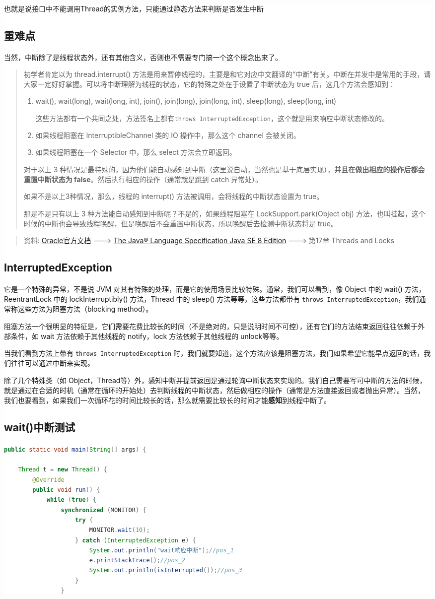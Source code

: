 也就是说接口中不能调用Thread的实例方法，只能通过静态方法来判断是否发生中断



## 重难点

当然，中断除了是线程状态外，还有其他含义，否则也不需要专门搞一个这个概念出来了。

> 初学者肯定以为 thread.interrupt() 方法是用来暂停线程的，主要是和它对应中文翻译的“中断”有关。中断在并发中是常用的手段，请大家一定好好掌握。可以将中断理解为线程的状态，它的特殊之处在于设置了中断状态为 true 后，这几个方法会感知到：
>
> 1. wait(), wait(long), wait(long, int), join(), join(long), join(long, int), sleep(long), sleep(long, int)
>
>    这些方法都有一个共同之处，方法签名上都有`throws InterruptedException`，这个就是用来响应中断状态修改的。
>
> 2. 如果线程阻塞在 InterruptibleChannel 类的 IO 操作中，那么这个 channel 会被关闭。
>
> 3. 如果线程阻塞在一个 Selector 中，那么 select 方法会立即返回。
>
> 对于以上 3 种情况是最特殊的，因为他们能自动感知到中断（这里说自动，当然也是基于底层实现），**并且在做出相应的操作后都会重置中断状态为 false**。然后执行相应的操作（通常就是跳到 catch 异常处）。
>
> 如果不是以上3种情况，那么，线程的 interrupt() 方法被调用，会将线程的中断状态设置为 true。
>
> 那是不是只有以上 3 种方法能自动感知到中断呢？不是的，如果线程阻塞在 LockSupport.park(Object obj) 方法，也叫挂起，这个时候的中断也会导致线程唤醒，但是唤醒后不会重置中断状态，所以唤醒后去检测中断状态将是 true。

> 资料:  [Oracle官方文档](https://docs.oracle.com/javase/specs/index.html)    --->   [ The Java® Language Specification Java SE 8 Edition](https://docs.oracle.com/javase/specs/jls/se8/html/index.html)   --->   第17章 Threads and Locks



## InterruptedException

它是一个特殊的异常，不是说 JVM 对其有特殊的处理，而是它的使用场景比较特殊。通常，我们可以看到，像 Object 中的 wait() 方法，ReentrantLock 中的 lockInterruptibly() 方法，Thread 中的 sleep() 方法等等，这些方法都带有 `throws InterruptedException`，我们通常称这些方法为阻塞方法（blocking method）。

阻塞方法一个很明显的特征是，它们需要花费比较长的时间（不是绝对的，只是说明时间不可控），还有它们的方法结束返回往往依赖于外部条件，如 wait 方法依赖于其他线程的 notify，lock 方法依赖于其他线程的 unlock等等。

当我们看到方法上带有 `throws InterruptedException` 时，我们就要知道，这个方法应该是阻塞方法，我们如果希望它能早点返回的话，我们往往可以通过中断来实现。 

除了几个特殊类（如 Object，Thread等）外，感知中断并提前返回是通过轮询中断状态来实现的。我们自己需要写可中断的方法的时候，就是通过在合适的时机（通常在循环的开始处）去判断线程的中断状态，然后做相应的操作（通常是方法直接返回或者抛出异常）。当然，我们也要看到，如果我们一次循环花的时间比较长的话，那么就需要比较长的时间才能**感知**到线程中断了。




## wait()中断测试

```Java
public static void main(String[] args) {

    Thread t = new Thread() {
        @Override
        public void run() {
            while (true) {
                synchronized (MONITOR) {
                    try {
                        MONITOR.wait(10);
                    } catch (InterruptedException e) {
                        System.out.println("wait响应中断");//pos_1
                        e.printStackTrace();//pos_2
                        System.out.println(isInterrupted());//pos_3
                    }
                }
```